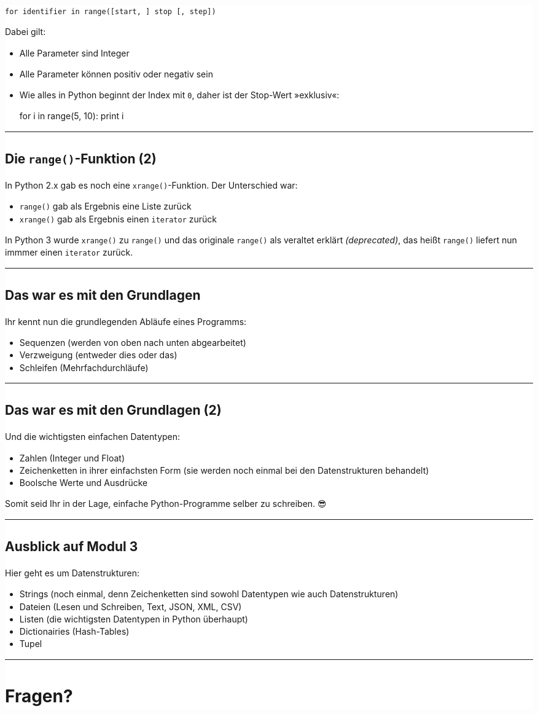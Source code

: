     for identifier in range([start, ] stop [, step])

Dabei gilt:

- Alle Parameter sind Integer
- Alle Parameter können positiv oder negativ sein
- Wie alles in Python beginnt der Index mit `0`, daher ist der Stop-Wert »exklusiv«:


    for i in range(5, 10):
        print i

---

## Die `range()`-Funktion (2)

In Python 2.x gab es noch eine `xrange()`-Funktion. Der Unterschied war:

- `range()` gab als Ergebnis eine Liste zurück
- `xrange()` gab als Ergebnis einen `iterator` zurück

In Python 3 wurde `xrange()` zu `range()`  und das originale `range()` als veraltet erklärt *(deprecated)*, das heißt `range()` liefert nun immmer einen `iterator` zurück.

---

## Das war es mit den Grundlagen

Ihr kennt nun die grundlegenden Abläufe eines Programms:

- Sequenzen (werden von oben nach unten abgearbeitet)
- Verzweigung (entweder dies oder das)
- Schleifen (Mehrfachdurchläufe)

---

## Das war es mit den Grundlagen (2)

Und die wichtigsten einfachen Datentypen:

- Zahlen (Integer und Float)
- Zeichenketten in ihrer einfachsten Form (sie werden noch einmal bei den Datenstrukturen behandelt)
- Boolsche Werte und Ausdrücke

Somit seid Ihr in der Lage, einfache Python-Programme selber zu schreiben. 😎

---

## Ausblick auf Modul 3

Hier geht es um Datenstrukturen:

- Strings (noch einmal, denn Zeichenketten sind sowohl Datentypen wie auch Datenstrukturen)
- Dateien (Lesen und Schreiben, Text, JSON, XML, CSV)
- Listen (die wichtigsten Datentypen in Python überhaupt)
- Dictionairies (Hash-Tables)
- Tupel

---

# Fragen?




    

    